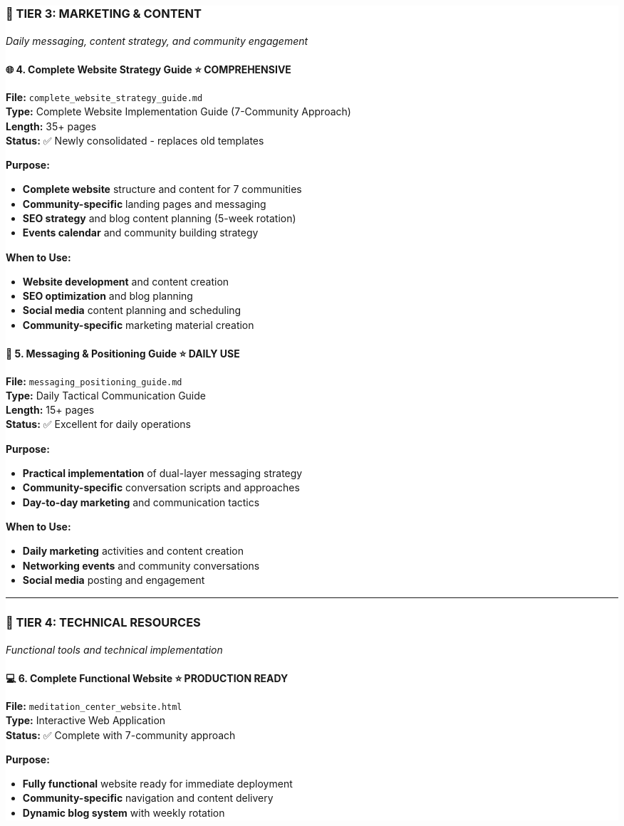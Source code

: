 ### **📁 TIER 3: MARKETING & CONTENT**
*Daily messaging, content strategy, and community engagement*

#### **🌐 4. Complete Website Strategy Guide** ⭐ COMPREHENSIVE 
**File:** `complete_website_strategy_guide.md`  
**Type:** Complete Website Implementation Guide (7-Community Approach)  
**Length:** 35+ pages  
**Status:** ✅ Newly consolidated - replaces old templates

**Purpose:**
- **Complete website** structure and content for 7 communities
- **Community-specific** landing pages and messaging
- **SEO strategy** and blog content planning (5-week rotation)
- **Events calendar** and community building strategy

**When to Use:**
- **Website development** and content creation
- **SEO optimization** and blog planning
- **Social media** content planning and scheduling
- **Community-specific** marketing material creation

#### **📢 5. Messaging & Positioning Guide** ⭐ DAILY USE
**File:** `messaging_positioning_guide.md`  
**Type:** Daily Tactical Communication Guide  
**Length:** 15+ pages  
**Status:** ✅ Excellent for daily operations

**Purpose:**
- **Practical implementation** of dual-layer messaging strategy
- **Community-specific** conversation scripts and approaches
- **Day-to-day marketing** and communication tactics

**When to Use:**
- **Daily marketing** activities and content creation
- **Networking events** and community conversations
- **Social media** posting and engagement

---

### **📁 TIER 4: TECHNICAL RESOURCES**
*Functional tools and technical implementation*

#### **💻 6. Complete Functional Website** ⭐ PRODUCTION READY
**File:** `meditation_center_website.html`  
**Type:** Interactive Web Application  
**Status:** ✅ Complete with 7-community approach

**Purpose:**
- **Fully functional** website ready for immediate deployment
- **Community-specific** navigation and content delivery
- **Dynamic blog system** with weekly rotation  
